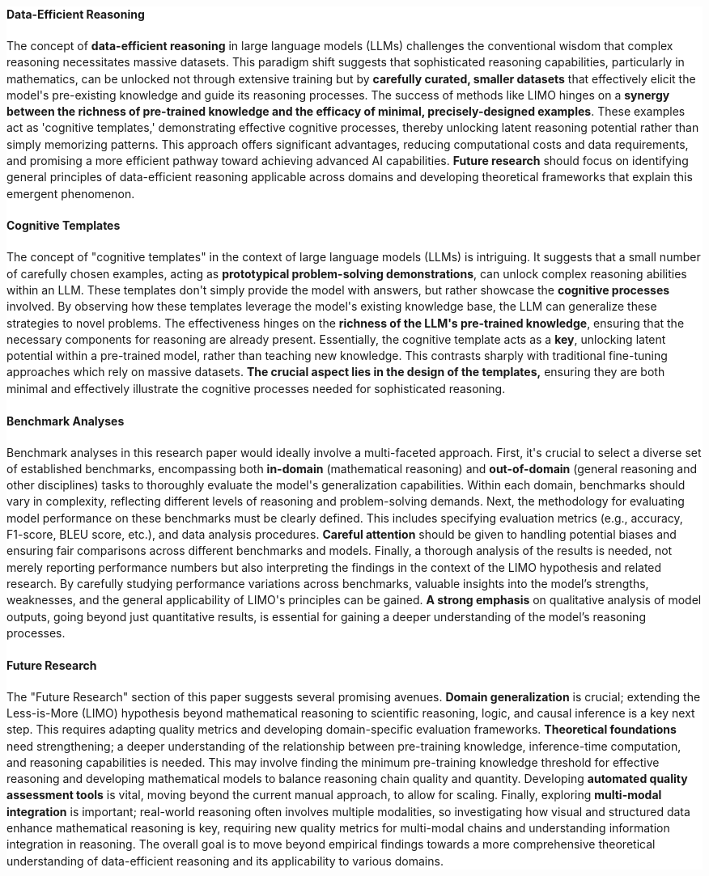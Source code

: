 #### Data-Efficient Reasoning
The concept of **data-efficient reasoning** in large language models (LLMs) challenges the conventional wisdom that complex reasoning necessitates massive datasets.  This paradigm shift suggests that sophisticated reasoning capabilities, particularly in mathematics, can be unlocked not through extensive training but by **carefully curated, smaller datasets** that effectively elicit the model's pre-existing knowledge and guide its reasoning processes.  The success of methods like LIMO hinges on a **synergy between the richness of pre-trained knowledge and the efficacy of minimal, precisely-designed examples**.  These examples act as 'cognitive templates,' demonstrating effective cognitive processes, thereby unlocking latent reasoning potential rather than simply memorizing patterns. This approach offers significant advantages, reducing computational costs and data requirements, and promising a more efficient pathway toward achieving advanced AI capabilities.  **Future research** should focus on identifying general principles of data-efficient reasoning applicable across domains and developing theoretical frameworks that explain this emergent phenomenon.

#### Cognitive Templates
The concept of "cognitive templates" in the context of large language models (LLMs) is intriguing.  It suggests that a small number of carefully chosen examples, acting as **prototypical problem-solving demonstrations**, can unlock complex reasoning abilities within an LLM. These templates don't simply provide the model with answers, but rather showcase the **cognitive processes** involved.  By observing how these templates leverage the model's existing knowledge base, the LLM can generalize these strategies to novel problems. The effectiveness hinges on the **richness of the LLM's pre-trained knowledge**, ensuring that the necessary components for reasoning are already present. Essentially, the cognitive template acts as a **key**, unlocking latent potential within a pre-trained model, rather than teaching new knowledge.  This contrasts sharply with traditional fine-tuning approaches which rely on massive datasets.  **The crucial aspect lies in the design of the templates,** ensuring they are both minimal and effectively illustrate the cognitive processes needed for sophisticated reasoning.

#### Benchmark Analyses
Benchmark analyses in this research paper would ideally involve a multi-faceted approach.  First, it's crucial to select a diverse set of established benchmarks, encompassing both **in-domain** (mathematical reasoning) and **out-of-domain** (general reasoning and other disciplines) tasks to thoroughly evaluate the model's generalization capabilities.  Within each domain, benchmarks should vary in complexity, reflecting different levels of reasoning and problem-solving demands.  Next, the methodology for evaluating model performance on these benchmarks must be clearly defined.  This includes specifying evaluation metrics (e.g., accuracy, F1-score, BLEU score, etc.), and data analysis procedures. **Careful attention** should be given to handling potential biases and ensuring fair comparisons across different benchmarks and models. Finally, a thorough analysis of the results is needed, not merely reporting performance numbers but also interpreting the findings in the context of the LIMO hypothesis and related research.  By carefully studying performance variations across benchmarks, valuable insights into the model’s strengths, weaknesses, and the general applicability of LIMO's principles can be gained. **A strong emphasis** on qualitative analysis of model outputs, going beyond just quantitative results, is essential for gaining a deeper understanding of the model’s reasoning processes.

#### Future Research
The "Future Research" section of this paper suggests several promising avenues.  **Domain generalization** is crucial; extending the Less-is-More (LIMO) hypothesis beyond mathematical reasoning to scientific reasoning, logic, and causal inference is a key next step.  This requires adapting quality metrics and developing domain-specific evaluation frameworks.  **Theoretical foundations** need strengthening; a deeper understanding of the relationship between pre-training knowledge, inference-time computation, and reasoning capabilities is needed.  This may involve finding the minimum pre-training knowledge threshold for effective reasoning and developing mathematical models to balance reasoning chain quality and quantity.  Developing **automated quality assessment tools** is vital, moving beyond the current manual approach, to allow for scaling.  Finally, exploring **multi-modal integration** is important; real-world reasoning often involves multiple modalities, so investigating how visual and structured data enhance mathematical reasoning is key, requiring new quality metrics for multi-modal chains and understanding information integration in reasoning.  The overall goal is to move beyond empirical findings towards a more comprehensive theoretical understanding of data-efficient reasoning and its applicability to various domains.
